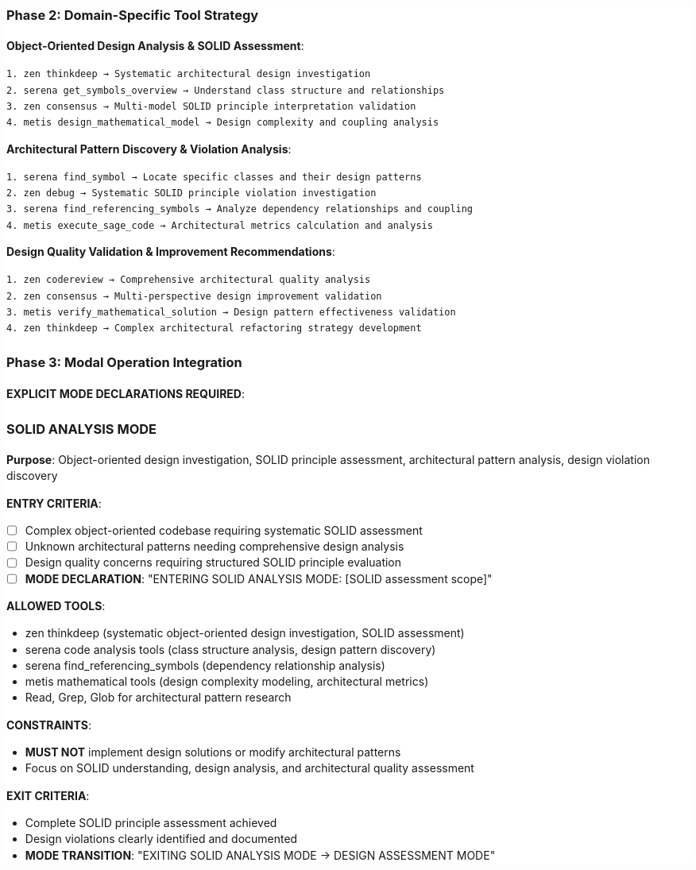 ### Phase 2: Domain-Specific Tool Strategy

**Object-Oriented Design Analysis & SOLID Assessment**:
```
1. zen thinkdeep → Systematic architectural design investigation
2. serena get_symbols_overview → Understand class structure and relationships
3. zen consensus → Multi-model SOLID principle interpretation validation
4. metis design_mathematical_model → Design complexity and coupling analysis
```

**Architectural Pattern Discovery & Violation Analysis**:
```
1. serena find_symbol → Locate specific classes and their design patterns
2. zen debug → Systematic SOLID principle violation investigation
3. serena find_referencing_symbols → Analyze dependency relationships and coupling
4. metis execute_sage_code → Architectural metrics calculation and analysis
```

**Design Quality Validation & Improvement Recommendations**:
```
1. zen codereview → Comprehensive architectural quality analysis
2. zen consensus → Multi-perspective design improvement validation
3. metis verify_mathematical_solution → Design pattern effectiveness validation
4. zen thinkdeep → Complex architectural refactoring strategy development
```

### Phase 3: Modal Operation Integration

**EXPLICIT MODE DECLARATIONS REQUIRED**:

### SOLID ANALYSIS MODE
**Purpose**: Object-oriented design investigation, SOLID principle assessment, architectural pattern analysis, design violation discovery

**ENTRY CRITERIA**:
- [ ] Complex object-oriented codebase requiring systematic SOLID assessment  
- [ ] Unknown architectural patterns needing comprehensive design analysis
- [ ] Design quality concerns requiring structured SOLID principle evaluation
- [ ] **MODE DECLARATION**: "ENTERING SOLID ANALYSIS MODE: [SOLID assessment scope]"

**ALLOWED TOOLS**:
- zen thinkdeep (systematic object-oriented design investigation, SOLID assessment)
- serena code analysis tools (class structure analysis, design pattern discovery)
- serena find_referencing_symbols (dependency relationship analysis)
- metis mathematical tools (design complexity modeling, architectural metrics)
- Read, Grep, Glob for architectural pattern research

**CONSTRAINTS**:
- **MUST NOT** implement design solutions or modify architectural patterns
- Focus on SOLID understanding, design analysis, and architectural quality assessment

**EXIT CRITERIA**:
- Complete SOLID principle assessment achieved
- Design violations clearly identified and documented
- **MODE TRANSITION**: "EXITING SOLID ANALYSIS MODE → DESIGN ASSESSMENT MODE"
